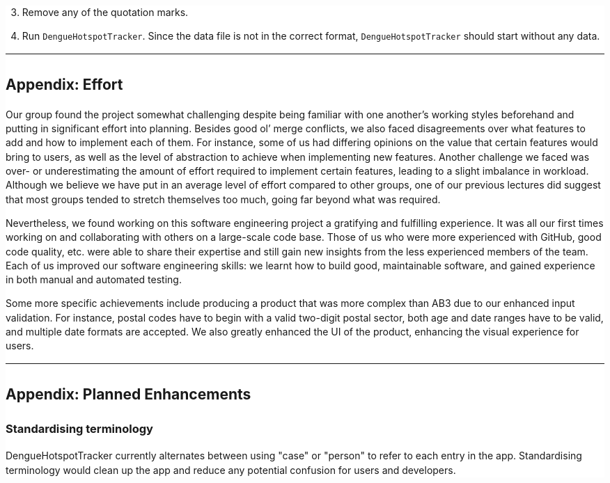    3. Remove any of the quotation marks.
   
   4. Run `DengueHotspotTracker`. Since the data file is not in the correct format, `DengueHotspotTracker` should start without any data.

--------------------------------------------------------------------------------------------------------------------

## **Appendix: Effort**

Our group found the project somewhat challenging despite being familiar with one another’s working styles beforehand
and putting in significant effort into planning. Besides good ol’ merge conflicts, we also faced disagreements over
what features to add and how to implement each of them. For instance, some of us had differing opinions on the value
that certain features would bring to users, as well as the level of abstraction to achieve when implementing new features.
Another challenge we faced was over- or underestimating the amount of effort required to implement certain features,
leading to a slight imbalance in workload. Although we believe we have put in an average level of effort compared to
other groups, one of our previous lectures did suggest that most groups tended to stretch themselves too much,
going far beyond what was required.

Nevertheless, we found working on this software engineering project a gratifying and fulfilling experience.
It was all our first times working on and collaborating with others on a large-scale code base. Those of us who were
more experienced with GitHub, good code quality, etc. were able to share their expertise and still gain new insights
from the less experienced members of the team. Each of us improved our software engineering skills: we learnt how
to build good, maintainable software, and gained experience in both manual and automated testing.

Some more specific achievements include producing a product that was more complex than AB3 due to our enhanced
input validation. For instance, postal codes have to begin with a valid two-digit postal sector, both age and
date ranges have to be valid, and multiple date formats are accepted. We also greatly enhanced the UI of the
product, enhancing the visual experience for users.

--------------------------------------------------------------------------------------------------------------------

## **Appendix: Planned Enhancements**

### Standardising terminology

DengueHotspotTracker currently alternates between using "case" or "person" to refer to each entry in the app.
Standardising terminology would clean up the app and reduce any potential confusion for users and developers.
